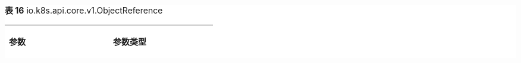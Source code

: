 **表 16**  io.k8s.api.core.v1.ObjectReference

<a name="table0892192919189"></a>
<table><thead align="left"><tr id="row5893529141811"><th class="cellrowborder" valign="top" width="20%" id="mcps1.2.4.1.1"><p id="p13145930191811"><a name="p13145930191811"></a><a name="p13145930191811"></a>参数</p>
</th>
<th class="cellrowborder" valign="top" width="20%" id="mcps1.2.4.1.2"><p id="p9145143015185"><a name="p9145143015185"></a><a name="p9145143015185"></a>参数类型</p>
</th>
